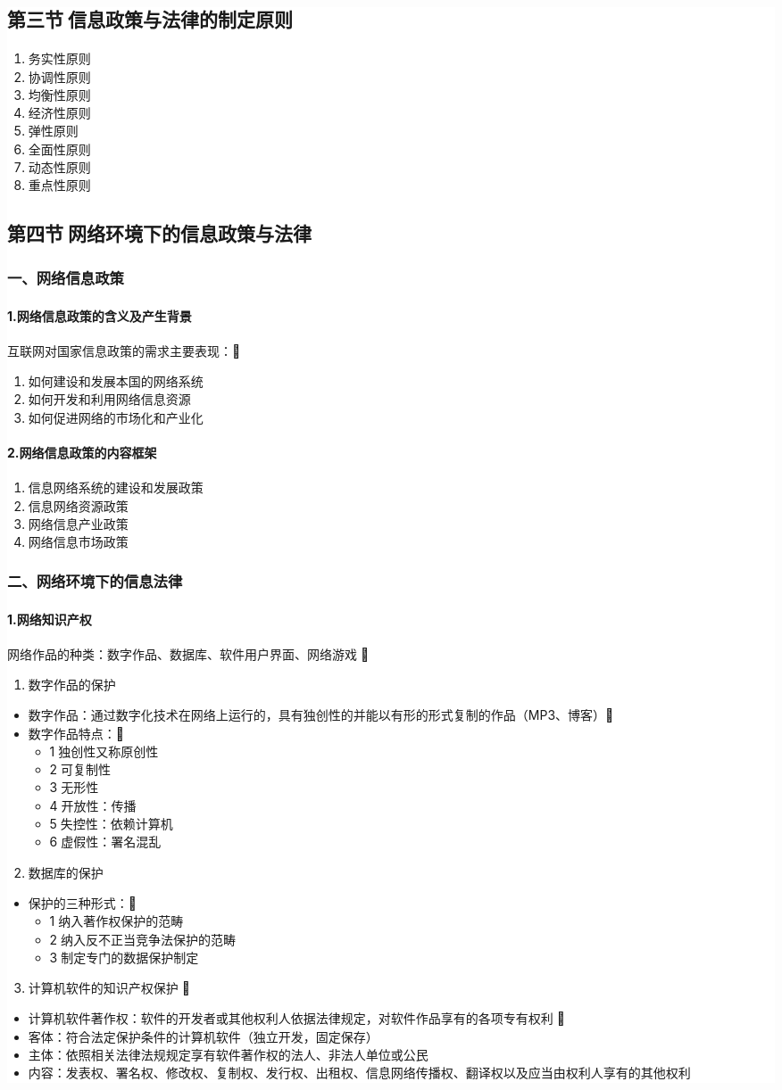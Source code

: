 ## 第三节 信息政策与法律的制定原则

1. 务实性原则
2. 协调性原则
3. 均衡性原则
4. 经济性原则
5. 弹性原则
6. 全面性原则
7. 动态性原则
8. 重点性原则

## 第四节 网络环境下的信息政策与法律

### 一、网络信息政策

#### 1.网络信息政策的含义及产生背景

互联网对国家信息政策的需求主要表现：🎯

1. 如何建设和发展本国的网络系统
2. 如何开发和利用网络信息资源
3. 如何促进网络的市场化和产业化

#### 2.网络信息政策的内容框架

1. 信息网络系统的建设和发展政策
2. 信息网络资源政策
3. 网络信息产业政策
4. 网络信息市场政策

### 二、网络环境下的信息法律

#### 1.网络知识产权

网络作品的种类：数字作品、数据库、软件用户界面、网络游戏 🎯

1. 数字作品的保护
  - 数字作品：通过数字化技术在网络上运行的，具有独创性的并能以有形的形式复制的作品（MP3、博客）🎯
  - 数字作品特点：🎯
    - 1 独创性又称原创性
    - 2 可复制性
    - 3 无形性
    - 4 开放性：传播
    - 5 失控性：依赖计算机
    - 6 虚假性：署名混乱

2. 数据库的保护
  - 保护的三种形式：🎯
    - 1 纳入著作权保护的范畴
    - 2 纳入反不正当竞争法保护的范畴
    - 3 制定专门的数据保护制定

3. 计算机软件的知识产权保护 🎯
  - 计算机软件著作权：软件的开发者或其他权利人依据法律规定，对软件作品享有的各项专有权利 🎯
  - 客体：符合法定保护条件的计算机软件（独立开发，固定保存）
  - 主体：依照相关法律法规规定享有软件著作权的法人、非法人单位或公民
  - 内容：发表权、署名权、修改权、复制权、发行权、出租权、信息网络传播权、翻译权以及应当由权利人享有的其他权利

